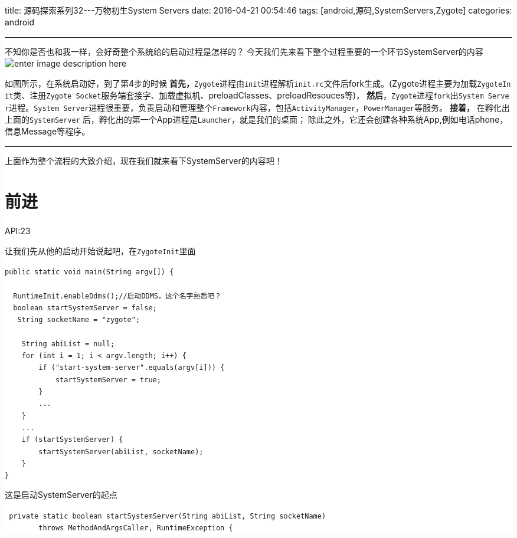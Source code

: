 title: 源码探索系列32---万物初生System Servers
date: 2016-04-21 00:54:46
tags: [android,源码,SystemServers,Zygote]
categories: android

------------------------------------------
  
不知你是否也和我一样，会好奇整个系统给的启动过程是怎样的？
今天我们先来看下整个过程重要的一个环节SystemServer的内容
![enter image description here](http://7xl9zd.com1.z0.glb.clouddn.com/32_android_boot.png)


 

如图所示，在系统启动好，到了第4步的时候
**首先，**`Zygote`进程由`init`进程解析`init.rc`文件后fork生成。(Zygote进程主要为加载`ZygoteInit`类、注册`Zygote Socket`服务端套接字、加载虚拟机、preloadClasses、preloadResouces等)，
**然后**，`Zygote`进程`fork`出`System Server`进程。`System Server`进程很重要，负责启动和管理整个`Framework`内容，包括`ActivityManager`，`PowerManager`等服务。
**接着，** 在孵化出上面的`SystemServer` 后，孵化出的第一个App进程是`Launcher`，就是我们的桌面； 除此之外，它还会创建各种系统App,例如电话phone，信息Message等程序。


----

上面作为整个流程的大致介绍，现在我们就来看下SystemServer的内容吧！

# 前进 
API:23


让我们先从他的启动开始说起吧，在`ZygoteInit`里面

	public static void main(String argv[]) {
 
      RuntimeInit.enableDdms();//启动DDMS，这个名字熟悉吧？
      boolean startSystemServer = false;
       String socketName = "zygote";
       
        String abiList = null;
        for (int i = 1; i < argv.length; i++) {
            if ("start-system-server".equals(argv[i])) {
                startSystemServer = true;
            } 
            ...
        }  
        ...
        if (startSystemServer) {
            startSystemServer(abiList, socketName);
        }  
    }

这是启动SystemServer的起点

	 private static boolean startSystemServer(String abiList, String socketName)
            throws MethodAndArgsCaller, RuntimeException {
            